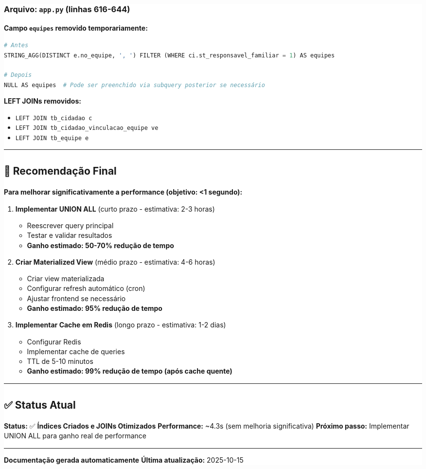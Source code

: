 ### Arquivo: `app.py` (linhas 616-644)

**Campo `equipes` removido temporariamente:**
```python
# Antes
STRING_AGG(DISTINCT e.no_equipe, ', ') FILTER (WHERE ci.st_responsavel_familiar = 1) AS equipes

# Depois
NULL AS equipes  # Pode ser preenchido via subquery posterior se necessário
```

**LEFT JOINs removidos:**
- `LEFT JOIN tb_cidadao c`
- `LEFT JOIN tb_cidadao_vinculacao_equipe ve`
- `LEFT JOIN tb_equipe e`

---

## 🚀 Recomendação Final

**Para melhorar significativamente a performance (objetivo: <1 segundo):**

1. **Implementar UNION ALL** (curto prazo - estimativa: 2-3 horas)
   - Reescrever query principal
   - Testar e validar resultados
   - **Ganho estimado: 50-70% redução de tempo**

2. **Criar Materialized View** (médio prazo - estimativa: 4-6 horas)
   - Criar view materializada
   - Configurar refresh automático (cron)
   - Ajustar frontend se necessário
   - **Ganho estimado: 95% redução de tempo**

3. **Implementar Cache em Redis** (longo prazo - estimativa: 1-2 dias)
   - Configurar Redis
   - Implementar cache de queries
   - TTL de 5-10 minutos
   - **Ganho estimado: 99% redução de tempo (após cache quente)**

---

## ✅ Status Atual

**Status:** ✅ **Índices Criados e JOINs Otimizados**
**Performance:** ~4.3s (sem melhoria significativa)
**Próximo passo:** Implementar UNION ALL para ganho real de performance

---

**Documentação gerada automaticamente**
**Última atualização:** 2025-10-15
